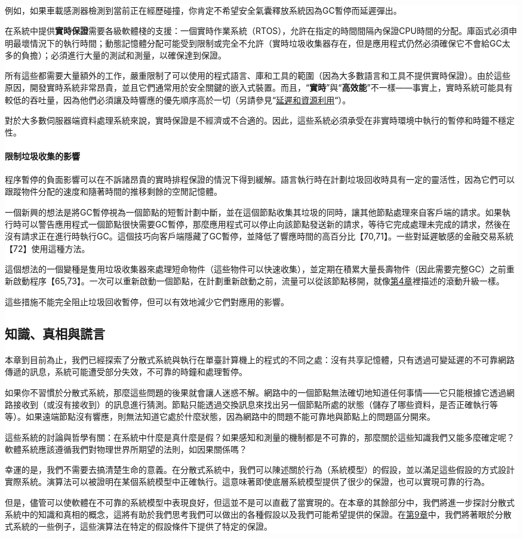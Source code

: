例如，如果車載感測器檢測到當前正在經歷碰撞，你肯定不希望安全氣囊釋放系統因為GC暫停而延遲彈出。



​	在系統中提供**實時保證**需要各級軟體棧的支援：一個實時作業系統（RTOS），允許在指定的時間間隔內保證CPU時間的分配。庫函式必須申明最壞情況下的執行時間；動態記憶體分配可能受到限制或完全不允許（實時垃圾收集器存在，但是應用程式仍然必須確保它不會給GC太多的負擔）；必須進行大量的測試和測量，以確保達到保證。



​	所有這些都需要大量額外的工作，嚴重限制了可以使用的程式語言、庫和工具的範圍（因為大多數語言和工具不提供實時保證）。由於這些原因，開發實時系統非常昂貴，並且它們通常用於安全關鍵的嵌入式裝置。而且，“**實時**”與“**高效能**”不一樣——事實上，實時系統可能具有較低的吞吐量，因為他們必須讓及時響應的優先順序高於一切（另請參見“[延遲和資源利用](#延遲和資源利用)“）。



​	對於大多數伺服器端資料處理系統來說，實時保證是不經濟或不合適的。因此，這些系統必須承受在非實時環境中執行的暫停和時鐘不穩定性。



#### 限制垃圾收集的影響



​	程序暫停的負面影響可以在不訴諸昂貴的實時排程保證的情況下得到緩解。語言執行時在計劃垃圾回收時具有一定的靈活性，因為它們可以跟蹤物件分配的速度和隨著時間的推移剩餘的空閒記憶體。



​	一個新興的想法是將GC暫停視為一個節點的短暫計劃中斷，並在這個節點收集其垃圾的同時，讓其他節點處理來自客戶端的請求。如果執行時可以警告應用程式一個節點很快需要GC暫停，那麼應用程式可以停止向該節點發送新的請求，等待它完成處理未完成的請求，然後在沒有請求正在進行時執行GC。這個技巧向客戶端隱藏了GC暫停，並降低了響應時間的高百分比【70,71】。一些對延遲敏感的金融交易系統【72】使用這種方法。



​	這個想法的一個變種是隻用垃圾收集器來處理短命物件（這些物件可以快速收集），並定期在積累大量長壽物件（因此需要完整GC）之前重新啟動程序【65,73】。一次可以重新啟動一個節點，在計劃重新啟動之前，流量可以從該節點移開，就像[第4章](ch4.md)裡描述的滾動升級一樣。



​	這些措施不能完全阻止垃圾回收暫停，但可以有效地減少它們對應用的影響。







## 知識、真相與謊言



​	本章到目前為止，我們已經探索了分散式系統與執行在單臺計算機上的程式的不同之處：沒有共享記憶體，只有透過可變延遲的不可靠網路傳遞的訊息，系統可能遭受部分失效，不可靠的時鐘和處理暫停。



​	如果你不習慣於分散式系統，那麼這些問題的後果就會讓人迷惑不解。網路中的一個節點無法確切地知道任何事情——它只能根據它透過網路接收到（或沒有接收到）的訊息進行猜測。節點只能透過交換訊息來找出另一個節點所處的狀態（儲存了哪些資料，是否正確執行等等）。如果遠端節點沒有響應，則無法知道它處於什麼狀態，因為網路中的問題不能可靠地與節點上的問題區分開來。



​	這些系統的討論與哲學有關：在系統中什麼是真什麼是假？如果感知和測量的機制都是不可靠的，那麼關於這些知識我們又能多麼確定呢？軟體系統應該遵循我們對物理世界所期望的法則，如因果關係嗎？



​	幸運的是，我們不需要去搞清楚生命的意義。在分散式系統中，我們可以陳述關於行為（系統模型）的假設，並以滿足這些假設的方式設計實際系統。演算法可以被證明在某個系統模型中正確執行。這意味著即使底層系統模型提供了很少的保證，也可以實現可靠的行為。



​	但是，儘管可以使軟體在不可靠的系統模型中表現良好，但這並不是可以直截了當實現的。在本章的其餘部分中，我們將進一步探討分散式系統中的知識和真相的概念，這將有助於我們思考我們可以做出的各種假設以及我們可能希望提供的保證。在[第9章](ch9.md)中，我們將著眼於分散式系統的一些例子，這些演算法在特定的假設條件下提供了特定的保證。

